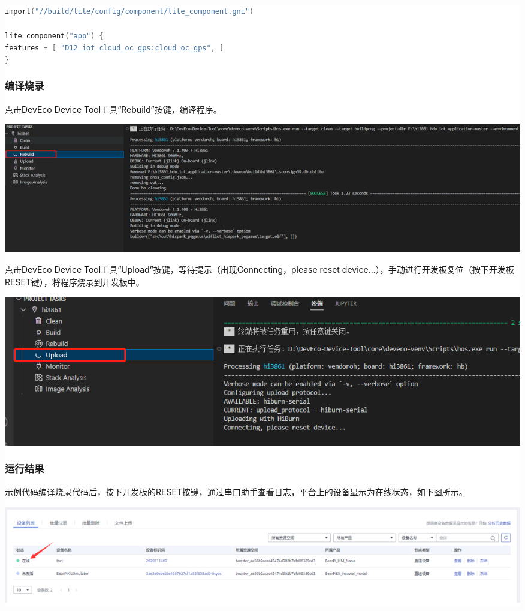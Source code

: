 ```c
import("//build/lite/config/component/lite_component.gni")

lite_component("app") {
features = [ "D12_iot_cloud_oc_gps:cloud_oc_gps", ]
}
```
### 编译烧录
点击DevEco Device Tool工具“Rebuild”按键，编译程序。

![image-20230103154607638](/doc/pic/image-20230103154607638.png)

点击DevEco Device Tool工具“Upload”按键，等待提示（出现Connecting，please reset device...），手动进行开发板复位（按下开发板RESET键），将程序烧录到开发板中。

![image-20230103154836005](/doc/pic/image-20230103154836005.png)

### 运行结果

示例代码编译烧录代码后，按下开发板的RESET按键，通过串口助手查看日志，平台上的设备显示为在线状态，如下图所示。

![](/src/vendor/bearpi/bearpi_hm_nano/doc/figures/D12_iot_cloud_oc_gps/设备在线.png "设备在线")
    